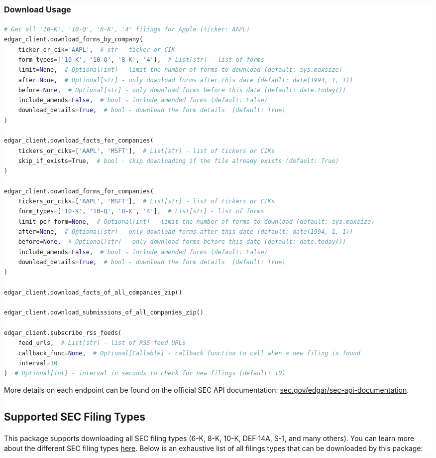 ### Download Usage

```python
# Get all '10-K', '10-Q', '8-K', '4' filings for Apple (ticker: AAPL)
edgar_client.download_forms_by_company(
    ticker_or_cik='AAPL',  # str - ticker or CIK
    form_types=['10-K', '10-Q', '8-K', '4'],  # List[str] - list of forms
    limit=None,  # Optional[int] - limit the number of forms to download (default: sys.maxsize)
    after=None,  # Optional[str] - only download forms after this date (default: date(1994, 1, 1))
    before=None,  # Optional[str] - only download forms before this date (default: date.today())
    include_amends=False,  # bool - include amended forms (default: False)
    download_details=True,  # bool - download the form details  (default: True)
)

edgar_client.download_facts_for_companies(
    tickers_or_ciks=['AAPL', 'MSFT'],  # List[str] - list of tickers or CIKs
    skip_if_exists=True,  # bool - skip downloading if the file already exists (default: True)
)

edgar_client.download_forms_for_companies(
    tickers_or_ciks=['AAPL', 'MSFT'],  # List[str] - list of tickers or CIKs
    form_types=['10-K', '10-Q', '8-K', '4'],  # List[str] - list of forms
    limit_per_form=None,  # Optional[int] - limit the number of forms to download (default: sys.maxsize)
    after=None,  # Optional[str] - only download forms after this date (default: date(1994, 1, 1))
    before=None,  # Optional[str] - only download forms before this date (default: date.today())
    include_amends=False,  # bool - include amended forms (default: False)
    download_details=True,  # bool - download the form details  (default: True)
)

edgar_client.download_facts_of_all_companies_zip()

edgar_client.download_submissions_of_all_companies_zip()

edgar_client.subscribe_rss_feeds(
    feed_urls,  # List[str] - list of RSS feed URLs
    callback_func=None,  # Optional[Callable] - callback function to call when a new filing is found
    interval=10
)  # Optional[int] - interval in seconds to check for new filings (default: 10)

```

More details on each endpoint can be found on the official SEC API
documentation: [sec.gov/edgar/sec-api-documentation](https://www.sec.gov/edgar/sec-api-documentation).

## Supported SEC Filing Types

This package supports downloading all SEC filing types (6-K, 8-K, 10-K, DEF 14A, S-1, and many others). You can learn
more about the different SEC filing
types [here](https://www.investopedia.com/articles/fundamental-analysis/08/sec-forms.asp). Below is an exhaustive list
of all filings types that can be downloaded by this package:
